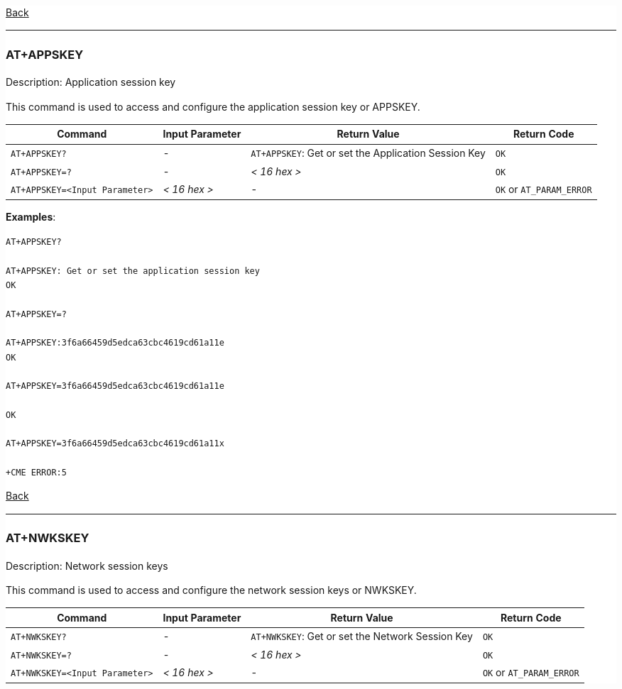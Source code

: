 [Back](#content)    

----

### AT+APPSKEY

Description: Application session key

This command is used to access and configure the application session key or APPSKEY.

| Command                        | Input Parameter | Return Value                                         | Return Code              |
| ------------------------------ | --------------- | ---------------------------------------------------- | ------------------------ |
| `AT+APPSKEY?`                  | -               | `AT+APPSKEY`: Get or set the Application Session Key | `OK`                     |
| `AT+APPSKEY=?`                 | -               | *< 16 hex >*                                         | `OK`                     |
| `AT+APPSKEY=<Input Parameter>` | *< 16 hex >*    | -                                                    | `OK` or `AT_PARAM_ERROR` |

**Examples**:

```
AT+APPSKEY?

AT+APPSKEY: Get or set the application session key 
OK

AT+APPSKEY=?

AT+APPSKEY:3f6a66459d5edca63cbc4619cd61a11e
OK

AT+APPSKEY=3f6a66459d5edca63cbc4619cd61a11e

OK

AT+APPSKEY=3f6a66459d5edca63cbc4619cd61a11x

+CME ERROR:5
```

[Back](#content)    

----

### AT+NWKSKEY

Description: Network session keys

This command is used to access and configure the network session keys or NWKSKEY.

| Command                        | Input Parameter | Return Value                                     | Return Code              |
| ------------------------------ | --------------- | ------------------------------------------------ | ------------------------ |
| `AT+NWKSKEY?`                  | -               | `AT+NWKSKEY`: Get or set the Network Session Key | `OK`                     |
| `AT+NWKSKEY=?`                 | -               | *< 16 hex >*                                     | `OK`                     |
| `AT+NWKSKEY=<Input Parameter>` | *< 16 hex >*    | -                                                | `OK` or `AT_PARAM_ERROR` |
